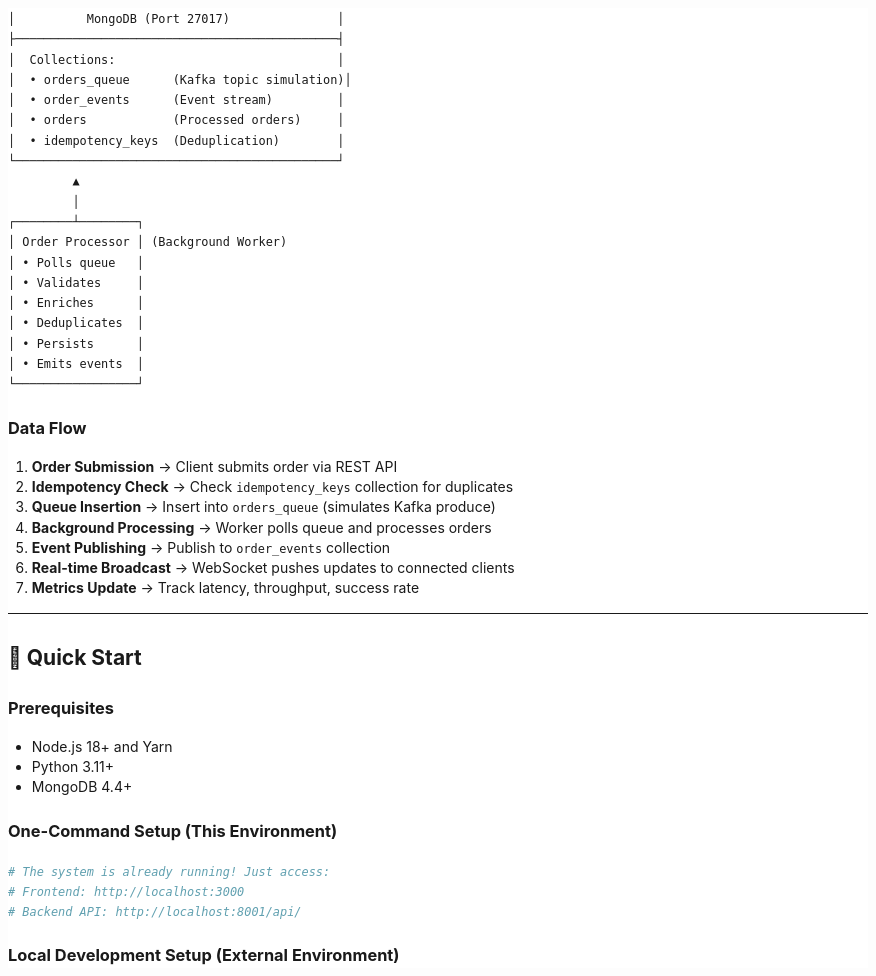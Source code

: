 ```
│          MongoDB (Port 27017)               │
├─────────────────────────────────────────────┤
│  Collections:                               │
│  • orders_queue      (Kafka topic simulation)│
│  • order_events      (Event stream)         │
│  • orders            (Processed orders)     │
│  • idempotency_keys  (Deduplication)        │
└─────────────────────────────────────────────┘
         ▲
         │
┌────────┴────────┐
│ Order Processor │ (Background Worker)
│ • Polls queue   │
│ • Validates     │
│ • Enriches      │
│ • Deduplicates  │
│ • Persists      │
│ • Emits events  │
└─────────────────┘
```

### Data Flow

1. **Order Submission** → Client submits order via REST API
2. **Idempotency Check** → Check `idempotency_keys` collection for duplicates
3. **Queue Insertion** → Insert into `orders_queue` (simulates Kafka produce)
4. **Background Processing** → Worker polls queue and processes orders
5. **Event Publishing** → Publish to `order_events` collection
6. **Real-time Broadcast** → WebSocket pushes updates to connected clients
7. **Metrics Update** → Track latency, throughput, success rate

---

## 🚀 Quick Start

### Prerequisites

- Node.js 18+ and Yarn
- Python 3.11+
- MongoDB 4.4+

### One-Command Setup (This Environment)

```bash
# The system is already running! Just access:
# Frontend: http://localhost:3000
# Backend API: http://localhost:8001/api/
```

### Local Development Setup (External Environment)
